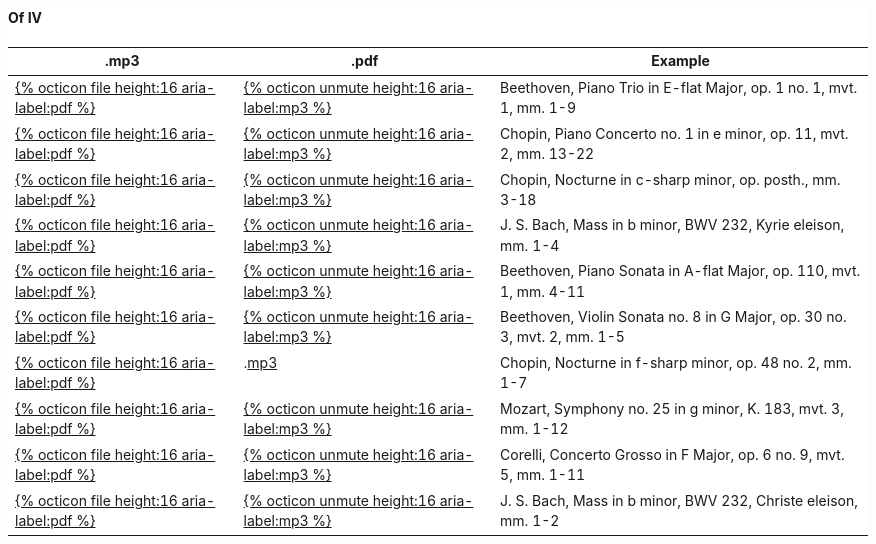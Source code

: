   </tbody>
</table>

<h4>Of IV</h4>
<table class=" tablesaw tablesaw-stack" data-tablesaw-mode="stack">
  <thead>
    <tr>
      <th>.mp3</th>
      <th>.pdf</th>
      <th>Example</th>
    </tr>
  </thead>
  <tbody>
    <tr>
      <td><a href="21-applied-chords/APq1.pdf">{% octicon file height:16 aria-label:pdf %}</a></td>
      <td><a href="21-applied-chords/APq1.mp3">{% octicon unmute height:16 aria-label:mp3 %}</a></td>
      <td>Beethoven, Piano Trio in E-flat Major, op. 1 no. 1, mvt.
        1, mm. 1-9</td>
    </tr>
    <tr>
      <td><a href="21-applied-chords/ APr1.pdf">{% octicon file height:16 aria-label:pdf %}</a></td>
      <td><a href="21-applied-chords/APr1.mp3">{% octicon unmute height:16 aria-label:mp3 %}</a></td>
      <td>Chopin, Piano Concerto no. 1 in e minor, op. 11, mvt. 2, mm. 13-22</td>
    </tr>
    <tr>
      <td><a href="21-applied-chords/ APs1.pdf">{% octicon file height:16 aria-label:pdf %}</a></td>
      <td><a href="21-applied-chords/APs1.mp3">{% octicon unmute height:16 aria-label:mp3 %}</a></td>
      <td>Chopin, Nocturne in c-sharp minor, op. posth., mm. 3-18</td>
    </tr>
    <tr>
      <td><a href="21-applied-chords/ APu1.pdf">{% octicon file height:16 aria-label:pdf %}</a></td>
      <td><a href="21-applied-chords/APu1.mp3">{% octicon unmute height:16 aria-label:mp3 %}</a></td>
      <td>J. S. Bach, Mass in b minor, BWV 232, Kyrie eleison, mm. 1-4</td>
    </tr>
    <tr>
      <td><a href="21-applied-chords/ APv1.pdf">{% octicon file height:16 aria-label:pdf %}</a></td>
      <td><a href="21-applied-chords/APv1.mp3">{% octicon unmute height:16 aria-label:mp3 %}</a></td>
      <td>Beethoven, Piano Sonata in A-flat Major, op. 110, mvt. 1, mm. 4-11</td>
    </tr>
    <tr>
      <td><a href="21-applied-chords/ APw1.pdf">{% octicon file height:16 aria-label:pdf %}</a></td>
      <td><a href="21-applied-chords/APw1.mp3">{% octicon unmute height:16 aria-label:mp3 %}</a></td>
      <td>Beethoven, Violin Sonata no. 8 in G Major, op. 30 no. 3, mvt. 2, mm.
        1-5 </td>
    </tr>
    <tr>
      <td><a href="21-applied-chords/ APx1.pdf">{% octicon file height:16 aria-label:pdf %}</a></td>
      <td>.<a href="21-applied-chords/APx1.mp3">mp3</a></td>
      <td>Chopin, Nocturne in f-sharp minor, op. 48 no. 2, mm. 1-7</td>
    </tr>
    <tr>
      <td><a href="21-applied-chords/ APy1.pdf">{% octicon file height:16 aria-label:pdf %}</a></td>
      <td><a href="21-applied-chords/APy1.mp3">{% octicon unmute height:16 aria-label:mp3 %}</a></td>
      <td>Mozart, Symphony no. 25 in g minor, K. 183, mvt. 3, mm. 1-12</td>
    </tr>
    <tr>
      <td><a href="21-applied-chords/ APb2.pdf">{% octicon file height:16 aria-label:pdf %}</a></td>
      <td><a href="21-applied-chords/APb2.mp3">{% octicon unmute height:16 aria-label:mp3 %}</a></td>
      <td>Corelli, Concerto Grosso in F Major, op. 6 no. 9, mvt. 5, mm. 1-11</td>
    </tr>
    <tr>
      <td><a href="21-applied-chords/ APc2.pdf">{% octicon file height:16 aria-label:pdf %}</a></td>
      <td><a href="21-applied-chords/APc2.mp3">{% octicon unmute height:16 aria-label:mp3 %}</a></td>
      <td>J. S. Bach, Mass in b minor, BWV 232, Christe eleison, mm. 1-2</td>